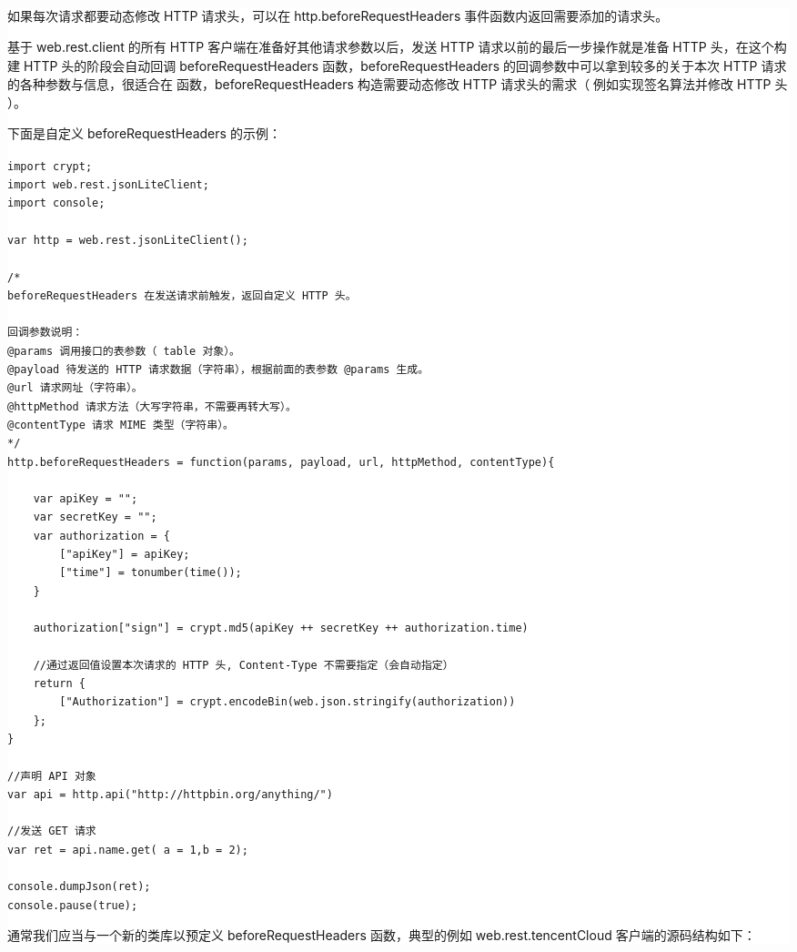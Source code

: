 如果每次请求都要动态修改 HTTP 请求头，可以在 http.beforeRequestHeaders 事件函数内返回需要添加的请求头。

基于 web.rest.client 的所有 HTTP 客户端在准备好其他请求参数以后，发送 HTTP 请求以前的最后一步操作就是准备 HTTP 头，在这个构建 HTTP 头的阶段会自动回调 beforeRequestHeaders 函数，beforeRequestHeaders 的回调参数中可以拿到较多的关于本次 HTTP 请求的各种参数与信息，很适合在 函数，beforeRequestHeaders 构造需要动态修改 HTTP 请求头的需求（ 例如实现签名算法并修改 HTTP 头 ）。

下面是自定义 beforeRequestHeaders 的示例：

```aardio
import crypt; 
import web.rest.jsonLiteClient;
import console; 

var http = web.rest.jsonLiteClient(); 

/*
beforeRequestHeaders 在发送请求前触发，返回自定义 HTTP 头。

回调参数说明：
@params 调用接口的表参数（ table 对象）。
@payload 待发送的 HTTP 请求数据（字符串），根据前面的表参数 @params 生成。
@url 请求网址（字符串）。
@httpMethod 请求方法（大写字符串，不需要再转大写）。
@contentType 请求 MIME 类型（字符串）。
*/
http.beforeRequestHeaders = function(params, payload, url, httpMethod, contentType){

    var apiKey = "";
    var secretKey = "";
    var authorization = {
        ["apiKey"] = apiKey;
        ["time"] = tonumber(time());
    }

    authorization["sign"] = crypt.md5(apiKey ++ secretKey ++ authorization.time)

    //通过返回值设置本次请求的 HTTP 头, Content-Type 不需要指定（会自动指定）
    return {
        ["Authorization"] = crypt.encodeBin(web.json.stringify(authorization))
    };
}

//声明 API 对象
var api = http.api("http://httpbin.org/anything/") 

//发送 GET 请求
var ret = api.name.get( a = 1,b = 2); 

console.dumpJson(ret); 
console.pause(true);
```

通常我们应当与一个新的类库以预定义 beforeRequestHeaders 函数，典型的例如 web.rest.tencentCloud 客户端的源码结构如下：

